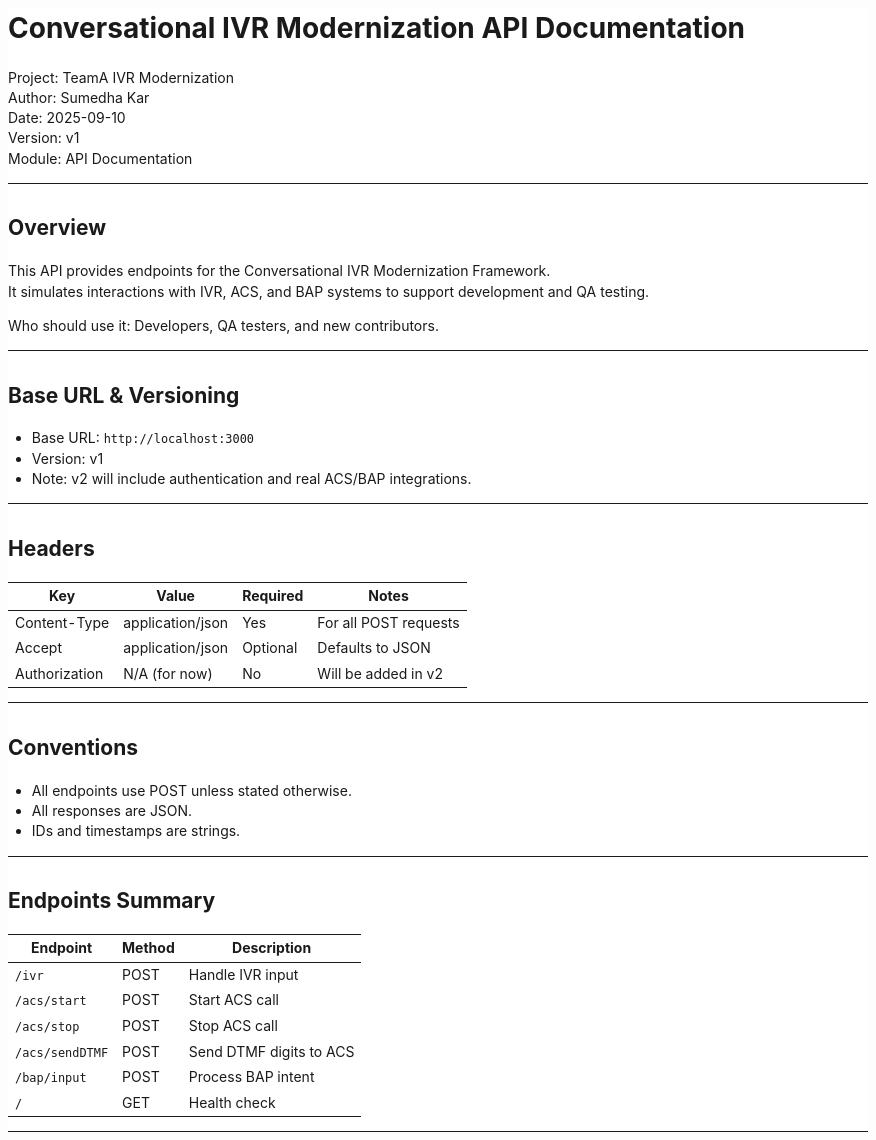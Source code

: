 # Conversational IVR Modernization API Documentation  

Project: TeamA IVR Modernization  
Author: Sumedha Kar  
Date: 2025-09-10  
Version: v1  
Module: API Documentation  

---

## Overview
This API provides endpoints for the Conversational IVR Modernization Framework.  
It simulates interactions with IVR, ACS, and BAP systems to support development and QA testing.  

Who should use it: Developers, QA testers, and new contributors.  

---

## Base URL & Versioning
- Base URL: `http://localhost:3000`  
- Version: v1   
- Note: v2 will include authentication and real ACS/BAP integrations.  

---

## Headers
| Key            | Value               | Required | Notes                 |
|----------------|---------------------|----------|-----------------------|
| Content-Type   | application/json    | Yes      | For all POST requests |
| Accept         | application/json    | Optional | Defaults to JSON      |
| Authorization  | N/A (for now)       | No       | Will be added in v2   |

---

## Conventions
- All endpoints use POST unless stated otherwise.  
- All responses are JSON.  
- IDs and timestamps are strings.  

---

## Endpoints Summary
| Endpoint         | Method | Description             |
|------------------|--------|-------------------------|
| `/ivr`           | POST   | Handle IVR input        |
| `/acs/start`     | POST   | Start ACS call          |
| `/acs/stop`      | POST   | Stop ACS call           |
| `/acs/sendDTMF`  | POST   | Send DTMF digits to ACS |
| `/bap/input`     | POST   | Process BAP intent      |
| `/`              | GET    | Health check            |

---
